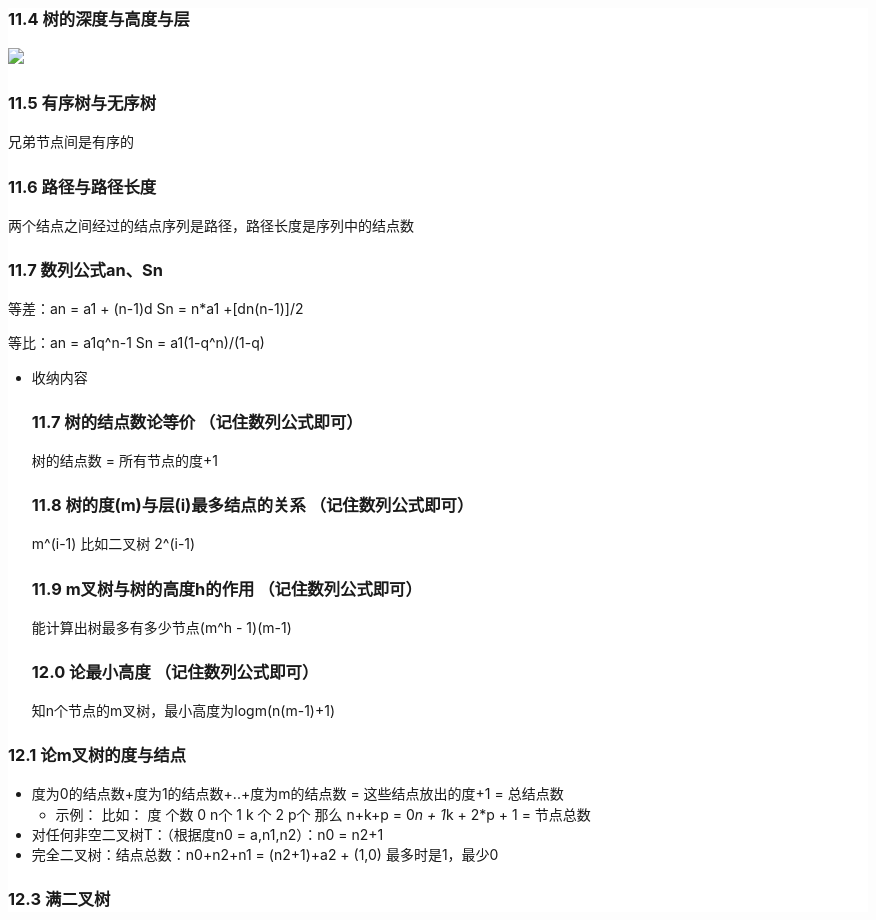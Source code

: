 

### 11.4 树的深度与高度与层

![](https://cdn.jsdelivr.net/gh/18476305640/typora@master/image/16481324720461648132471150.png "")

### 11.5 有序树与无序树

兄弟节点间是有序的





### 11.6 路径与路径长度

两个结点之间经过的结点序列是路径，路径长度是序列中的结点数



### 11.7 数列公式an、Sn

等差：an = a1 + (n-1)d  Sn = n*a1 +[dn(n-1)]/2

等比：an = a1q^n-1      Sn = a1(1-q^n)/(1-q)

- 收纳内容
	### 11.7 树的结点数论等价 （记住数列公式即可）
	树的结点数 = 所有节点的度+1
	
	### 11.8 树的度(m)与层(i)最多结点的关系 （记住数列公式即可）
	m^(i-1)
	比如二叉树 2^(i-1)
	### 11.9 m叉树与树的高度h的作用 （记住数列公式即可）
	能计算出树最多有多少节点(m^h - 1)(m-1)
	
	### 12.0  论最小高度 （记住数列公式即可）
	知n个节点的m叉树，最小高度为logm(n(m-1)+1)

### 12.1 论m叉树的度与结点

- 度为0的结点数+度为1的结点数+..+度为m的结点数 = 这些结点放出的度+1 = 总结点数
	- 示例：
		比如：
		度     个数
		0     n个
		1     k 个
		2     p个
		那么 n+k+p = 0*n + 1*k + 2*p + 1 = 节点总数
- 对任何非空二叉树T：（根据度n0 = a,n1,n2）：n0 = n2+1
- 完全二叉树：结点总数：n0+n2+n1 =  (n2+1)+a2 + (1,0)  最多时是1，最少0

 

### 12.3 满二叉树 
